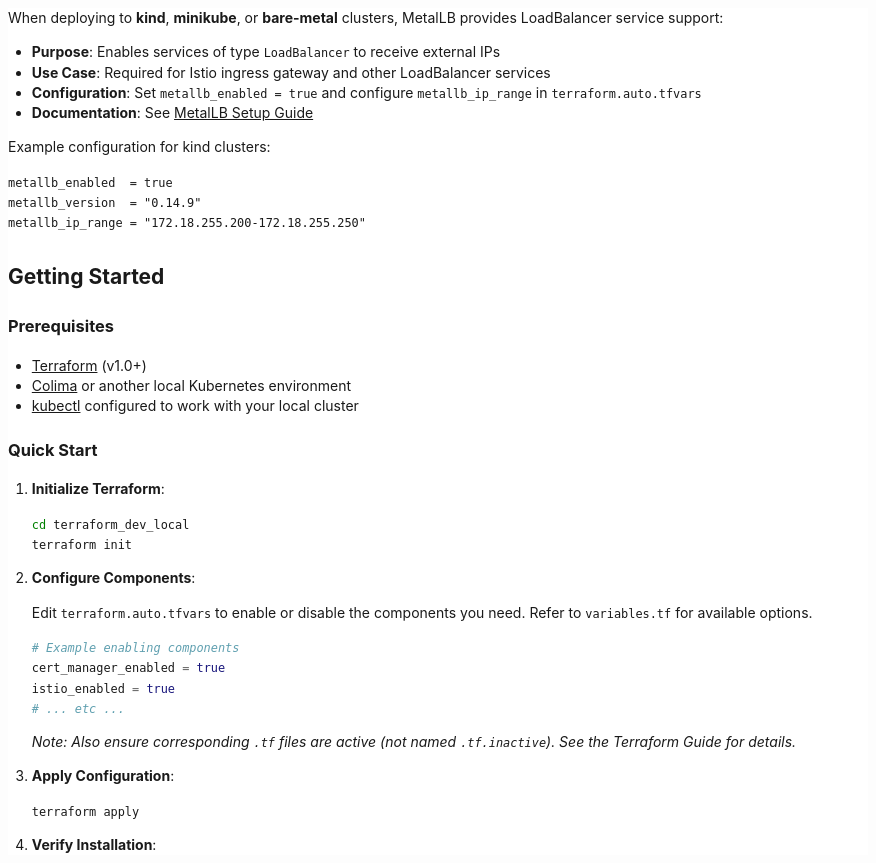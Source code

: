 When deploying to **kind**, **minikube**, or **bare-metal** clusters, MetalLB provides LoadBalancer service support:

- **Purpose**: Enables services of type `LoadBalancer` to receive external IPs
- **Use Case**: Required for Istio ingress gateway and other LoadBalancer services
- **Configuration**: Set `metallb_enabled = true` and configure `metallb_ip_range` in `terraform.auto.tfvars`
- **Documentation**: See [MetalLB Setup Guide](./docs/setup/metallb.md)

Example configuration for kind clusters:

```hcl
metallb_enabled  = true
metallb_version  = "0.14.9"
metallb_ip_range = "172.18.255.200-172.18.255.250"
```

## Getting Started

### Prerequisites

- [Terraform](https://www.terraform.io/downloads.html) (v1.0+)
- [Colima](https://github.com/abiosoft/colima) or another local Kubernetes environment
- [kubectl](https://kubernetes.io/docs/tasks/tools/install-kubectl/) configured to work with your local cluster

### Quick Start

1. **Initialize Terraform**:

   ```bash
   cd terraform_dev_local
   terraform init
   ```

2. **Configure Components**:

   Edit `terraform.auto.tfvars` to enable or disable the components you need. Refer to `variables.tf` for available options.

   ```terraform
   # Example enabling components
   cert_manager_enabled = true
   istio_enabled = true
   # ... etc ...
   ```

   *Note: Also ensure corresponding `.tf` files are active (not named `.tf.inactive`). See the Terraform Guide for details.* 

3. **Apply Configuration**:

   ```bash
   terraform apply
   ```

4. **Verify Installation**:
